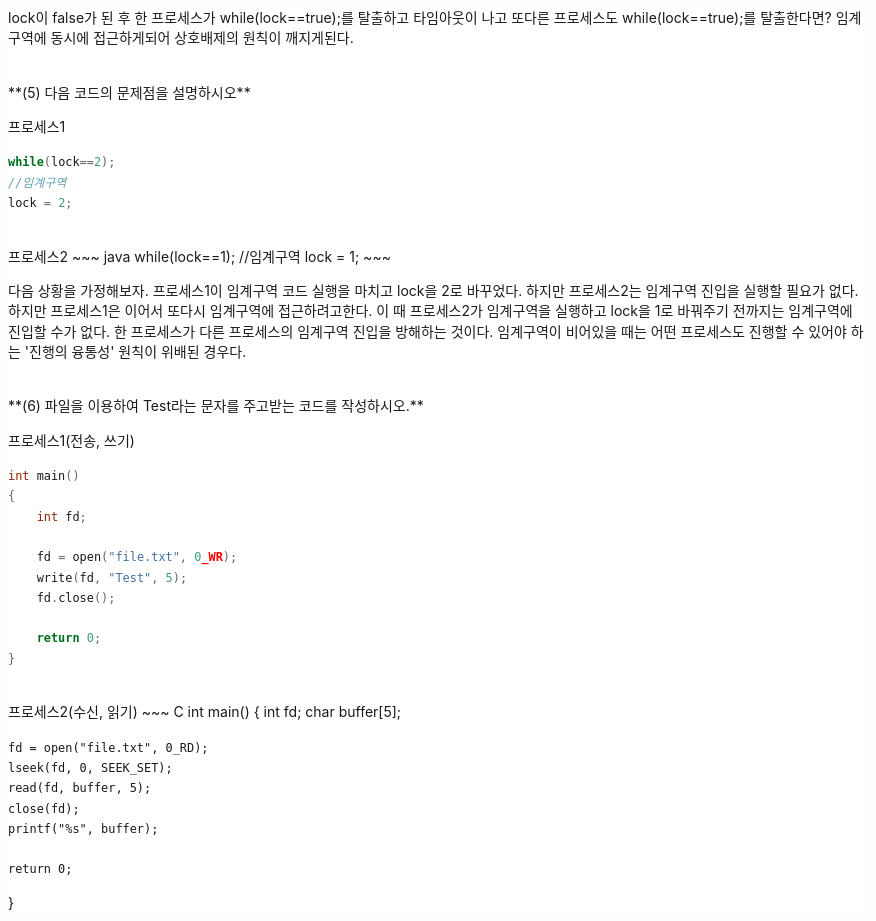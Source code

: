 lock이 false가 된 후 한 프로세스가 while(lock==true);를 탈출하고 타임아웃이 나고 또다른 프로세스도 while(lock==true);를 탈출한다면? 임계구역에 동시에 접근하게되어 상호배제의 원칙이 깨지게된다.


<br>
**(5) 다음 코드의 문제점을 설명하시오**

프로세스1
~~~ java
while(lock==2);
//임계구역
lock = 2;
~~~
<br>
프로세스2
~~~ java
while(lock==1);
//임계구역
lock = 1;
~~~

다음 상황을 가정해보자. 프로세스1이 임계구역 코드 실행을 마치고 lock을 2로 바꾸었다. 하지만 프로세스2는 임계구역 진입을 실행할 필요가 없다. 하지만 프로세스1은 이어서 또다시 임계구역에 접근하려고한다. 이 때 프로세스2가 임계구역을 실행하고 lock을 1로 바꿔주기 전까지는 임계구역에 진입할 수가 없다. 한 프로세스가 다른 프로세스의 임계구역 진입을 방해하는 것이다. 임계구역이 비어있을 때는 어떤 프로세스도 진행할 수 있어야 하는 '진행의 융통성' 원칙이 위배된 경우다.

<br>
**(6) 파일을 이용하여 Test라는 문자를 주고받는 코드를 작성하시오.**

프로세스1(전송, 쓰기)
~~~ C
int main()
{
	int fd;
	
	fd = open("file.txt", 0_WR);
	write(fd, "Test", 5);
	fd.close();
	
	return 0;
}
~~~
<br>
프로세스2(수신, 읽기)
~~~ C
int main()
{
	int fd;
	char buffer[5];
	
	fd = open("file.txt", 0_RD);
	lseek(fd, 0, SEEK_SET);
	read(fd, buffer, 5);
	close(fd);
	printf("%s", buffer);
	
	return 0;
}
~~~
